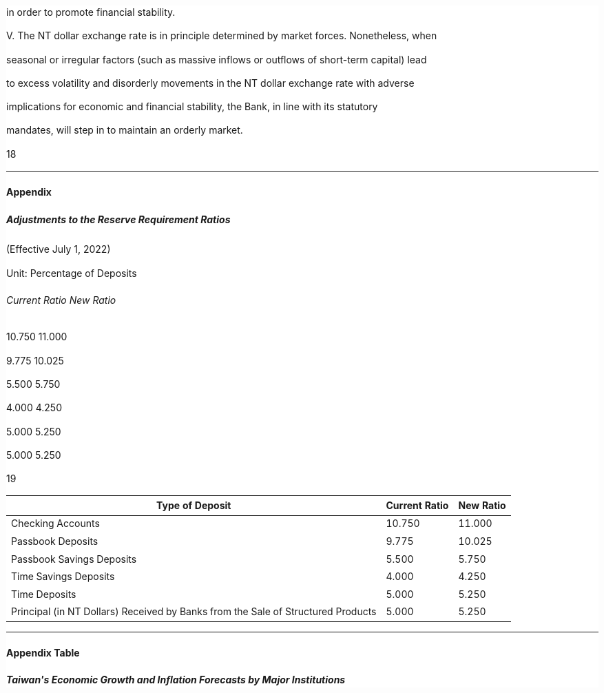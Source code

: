 in order to promote financial stability.

V. The NT dollar exchange rate is in principle determined by market forces. Nonetheless, when

seasonal or irregular factors (such as massive inflows or outflows of short-term capital) lead

to excess volatility and disorderly movements in the NT dollar exchange rate with adverse

implications for economic and financial stability, the Bank, in line with its statutory

mandates, will step in to maintain an orderly market.

18


-----

#### Appendix

##### Adjustments to the Reserve Requirement Ratios 

 (Effective July 1, 2022)

Unit: Percentage of Deposits

###### Current Ratio New Ratio

 10.750 11.000

 9.775 10.025

 5.500 5.750

 4.000 4.250

 5.000 5.250

 5.000 5.250

19

|Type of Deposit|Current Ratio|New Ratio|
|---|---|---|
|Checking Accounts|10.750|11.000|
|Passbook Deposits|9.775|10.025|
|Passbook Savings Deposits|5.500|5.750|
|Time Savings Deposits|4.000|4.250|
|Time Deposits|5.000|5.250|
|Principal (in NT Dollars) Received by Banks from the Sale of Structured Products|5.000|5.250|


-----

#### Appendix Table 

##### Taiwan's Economic Growth and Inflation Forecasts by Major Institutions
